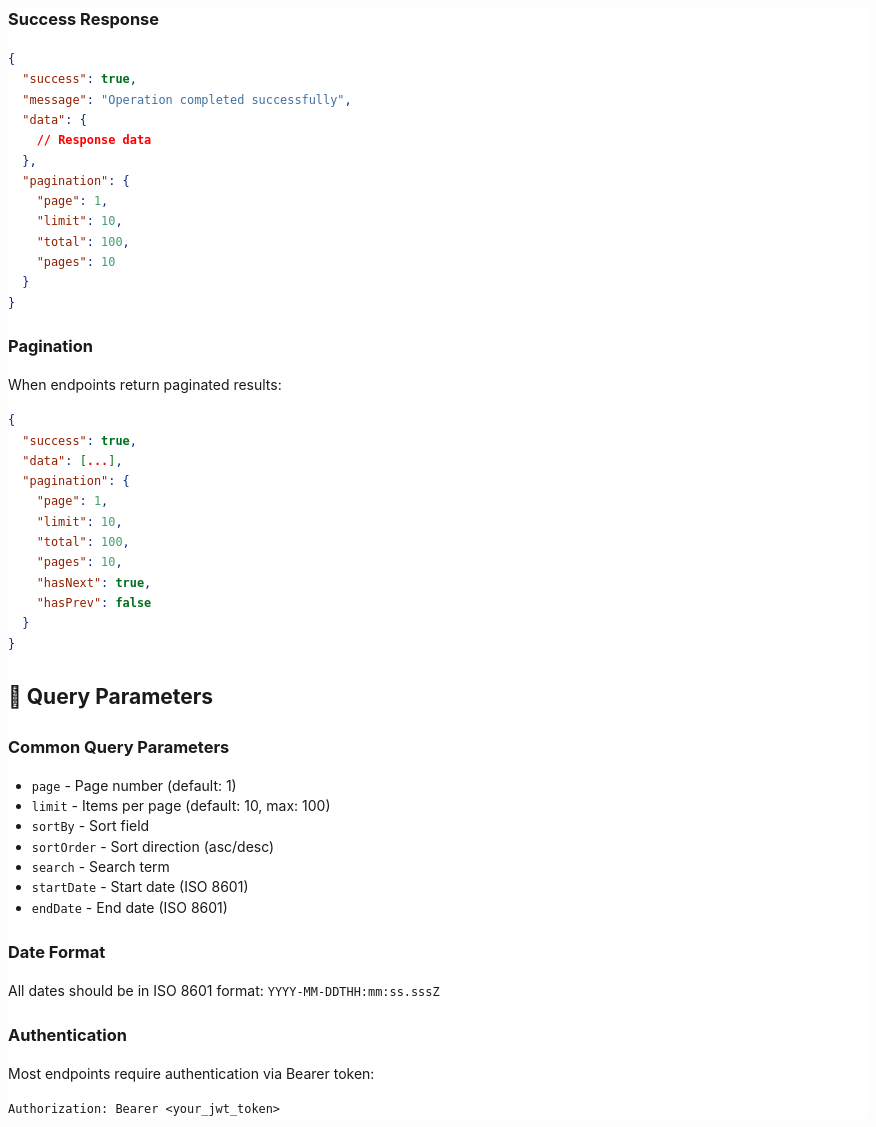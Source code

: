 ### Success Response
```json
{
  "success": true,
  "message": "Operation completed successfully",
  "data": {
    // Response data
  },
  "pagination": {
    "page": 1,
    "limit": 10,
    "total": 100,
    "pages": 10
  }
}
```

### Pagination
When endpoints return paginated results:
```json
{
  "success": true,
  "data": [...],
  "pagination": {
    "page": 1,
    "limit": 10,
    "total": 100,
    "pages": 10,
    "hasNext": true,
    "hasPrev": false
  }
}
```

## 🔧 Query Parameters

### Common Query Parameters
- `page` - Page number (default: 1)
- `limit` - Items per page (default: 10, max: 100)
- `sortBy` - Sort field
- `sortOrder` - Sort direction (asc/desc)
- `search` - Search term
- `startDate` - Start date (ISO 8601)
- `endDate` - End date (ISO 8601)

### Date Format
All dates should be in ISO 8601 format: `YYYY-MM-DDTHH:mm:ss.sssZ`

### Authentication
Most endpoints require authentication via Bearer token:
```http
Authorization: Bearer <your_jwt_token>
```
